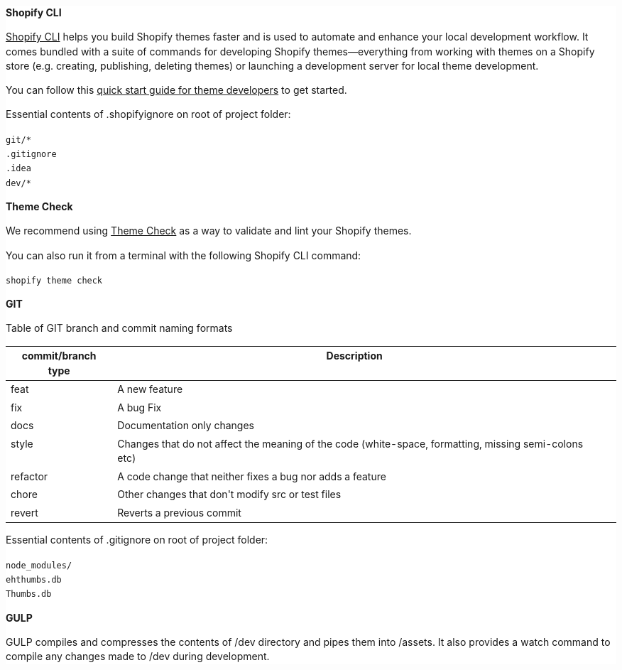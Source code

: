 **Shopify CLI**

[Shopify CLI](https://github.com/Shopify/shopify-cli) helps you build Shopify themes faster and is used to automate and enhance your local development workflow. It comes bundled with a suite of commands for developing Shopify themes—everything from working with themes on a Shopify store (e.g. creating, publishing, deleting themes) or launching a development server for local theme development.

You can follow this [quick start guide for theme developers](https://github.com/Shopify/shopify-cli#quick-start-guide-for-theme-developers) to get started.

Essential contents of .shopifyignore on root of project folder:
```
git/*
.gitignore
.idea
dev/*
```

**Theme Check**

We recommend using [Theme Check](https://github.com/shopify/theme-check) as a way to validate and lint your Shopify themes.

You can also run it from a terminal with the following Shopify CLI command:

```bash
shopify theme check
```

**GIT**

Table of GIT branch and commit naming formats

|  commit/branch type | Description                                                                                         |   |   |
|---------------------|-----------------------------------------------------------------------------------------------------|---|---|
|  feat               | A new feature                                                                                       |   |   |
|  fix                |A bug Fix                                                                                            |   |   |
|  docs               |Documentation only changes                                                                           |   |   |
|  style              |Changes that do not affect the meaning of the code (white-space, formatting, missing semi-colons etc)|   |   |
|  refactor           |A code change that neither fixes a bug nor adds a feature                                            |   |   |
|  chore              |Other changes that don't modify src or test files                                                    |   |   |
|  revert             |Reverts a previous commit                                                                            |   |   |

Essential contents of .gitignore on root of project folder:
```
node_modules/
ehthumbs.db
Thumbs.db
```

**GULP**

GULP compiles and compresses the contents of /dev directory and pipes them into /assets. It also provides a watch command to compile any changes made to /dev during development.
